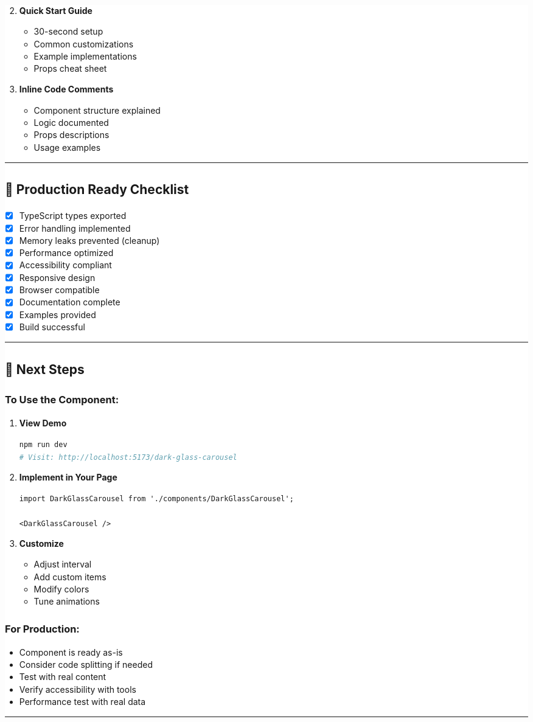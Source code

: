 2. **Quick Start Guide**
   - 30-second setup
   - Common customizations
   - Example implementations
   - Props cheat sheet

3. **Inline Code Comments**
   - Component structure explained
   - Logic documented
   - Props descriptions
   - Usage examples

---

## 🎊 Production Ready Checklist

- [x] TypeScript types exported
- [x] Error handling implemented
- [x] Memory leaks prevented (cleanup)
- [x] Performance optimized
- [x] Accessibility compliant
- [x] Responsive design
- [x] Browser compatible
- [x] Documentation complete
- [x] Examples provided
- [x] Build successful

---

## 🚀 Next Steps

### To Use the Component:

1. **View Demo**
   ```bash
   npm run dev
   # Visit: http://localhost:5173/dark-glass-carousel
   ```

2. **Implement in Your Page**
   ```tsx
   import DarkGlassCarousel from './components/DarkGlassCarousel';

   <DarkGlassCarousel />
   ```

3. **Customize**
   - Adjust interval
   - Add custom items
   - Modify colors
   - Tune animations

### For Production:
- Component is ready as-is
- Consider code splitting if needed
- Test with real content
- Verify accessibility with tools
- Performance test with real data

---